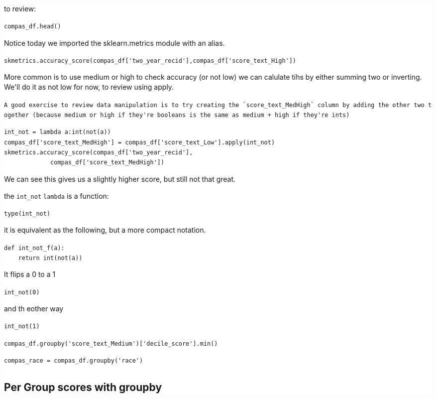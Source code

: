 to review:
```{code-cell} ipython3
compas_df.head()
```

Notice today we imported the sklearn.metrics module with an alias.
```{code-cell} ipython3
skmetrics.accuracy_score(compas_df['two_year_recid'],compas_df['score_text_High'])
```

More common is to use medium or high to check accuracy (or not low) we can calulate tihs by either summing two or inverting. We'll do it as not low for now, to review using apply.

```{admonition} Try it Yourself
A good exercise to review data manipulation is to try creating the `score_text_MedHigh` column by adding the other two together (because medium or high if they're booleans is the same as medium + high if they're ints)
```

```{code-cell} ipython3
int_not = lambda a:int(not(a))
compas_df['score_text_MedHigh'] = compas_df['score_text_Low'].apply(int_not)
skmetrics.accuracy_score(compas_df['two_year_recid'],
             compas_df['score_text_MedHigh'])
```
We can see this gives us a slightly higher score, but still not that great.


the `int_not` `lambda` is a function:


```{code-cell} ipython3
type(int_not)
```


it is equivalent as the following, but a more compact notation.
```{code-cell} ipython3
def int_not_f(a):
    return int(not(a))
```

It flips a 0 to a 1

```{code-cell} ipython3
int_not(0)
```
and th eother way
```{code-cell} ipython3
int_not(1)
```

```{code-cell} ipython3
compas_df.groupby('score_text_Medium')['decile_score'].min()
```

```{code-cell} ipython3
compas_race = compas_df.groupby('race')
```

## Per Group scores with groupby
